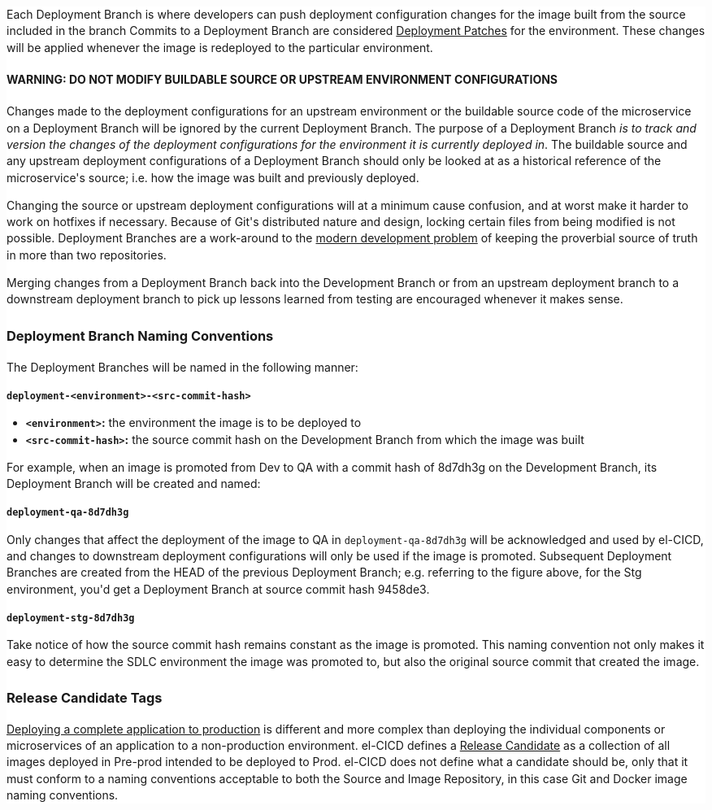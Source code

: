 Each Deployment Branch is where developers can push deployment configuration changes for the image built from the source included in the branch  Commits to a Deployment Branch are considered [Deployment Patches](foundations.md#deployment-patching) for the environment.  These changes will be applied whenever the image is redeployed to the particular environment.

#### WARNING: DO NOT MODIFY BUILDABLE SOURCE OR UPSTREAM ENVIRONMENT CONFIGURATIONS

Changes made to the deployment configurations for an upstream environment or the buildable source code of the microservice on a Deployment Branch will be ignored by the current Deployment Branch.  The purpose of a Deployment Branch _is to track and version the changes of the deployment configurations for the environment it is currently deployed in_.  The buildable source and any upstream deployment configurations of a Deployment Branch should only be looked at as a historical reference of the microservice's source; i.e. how the image was built and previously deployed.

Changing the source or upstream deployment configurations will at a minimum cause confusion, and at worst make it harder to work on hotfixes if necessary.  Because of Git's distributed nature and design, locking certain files from being modified is not possible.  Deployment Branches are a work-around to the [modern development problem](#problem-code-is-mutable-images-are-immutable) of keeping the proverbial source of truth in more than two repositories.

Merging changes from a Deployment Branch back into the Development Branch or from an upstream deployment branch to a downstream deployment branch  to pick up lessons learned from testing are encouraged whenever it makes sense.

### Deployment Branch Naming Conventions

The Deployment Branches will be named in the following manner:

**`deployment-<environment>-<src-commit-hash>`**

* **`<environment>`:** the environment the image is to be deployed to
* **`<src-commit-hash>`:** the source commit hash on the Development Branch from which the image was built

For example, when an image is promoted from Dev to QA with a commit hash of 8d7dh3g on the Development Branch, its Deployment Branch will be created and named:

**`deployment-qa-8d7dh3g`**

Only changes that affect the deployment of the image to QA in `deployment-qa-8d7dh3g` will be acknowledged and used by el-CICD, and changes to downstream deployment configurations will only be used if the image is promoted.  Subsequent Deployment Branches are created from the HEAD of the previous Deployment Branch; e.g. referring to the figure above, for the Stg environment, you'd get a Deployment Branch at source commit hash 9458de3.

**`deployment-stg-8d7dh3g`**

Take notice of how the source commit hash remains constant as the image is promoted.  This naming convention not only makes it easy to determine the SDLC environment the image was promoted to, but also the original source commit that created the image.

### Release Candidate Tags

[Deploying a complete application to production](foundations.md#deploy-to-production) is different and more complex than deploying the individual components or microservices of an application to a non-production environment.  el-CICD defines a [Release Candidate](foundations.md#release-candidate) as a collection of all images deployed in Pre-prod intended to be deployed to Prod.  el-CICD does not define what a candidate should be, only that it must conform to a naming conventions acceptable to both the Source and Image Repository, in this case Git and Docker image naming conventions.
